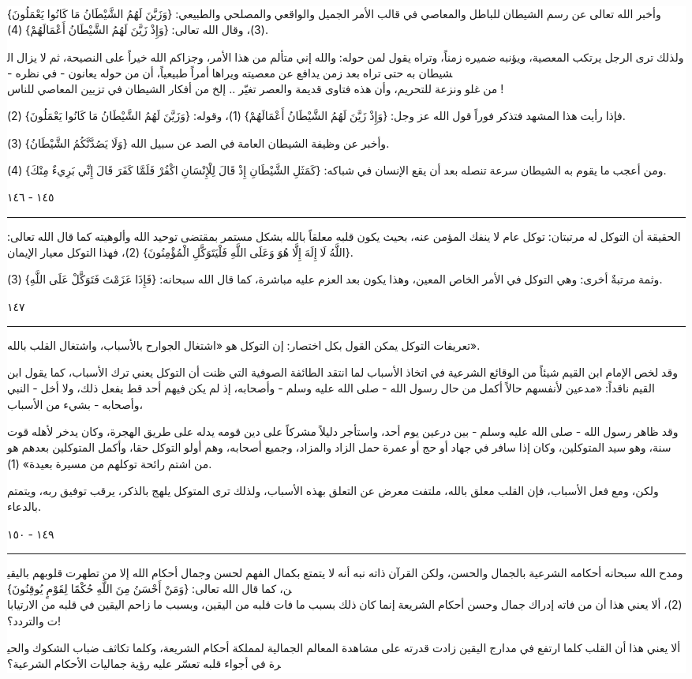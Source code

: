 وأخبر الله تعالى عن رسم الشيطان للباطل والمعاصي في قالب الأمر الجميل والواقعي والمصلحي والطبيعي: {وَزَيَّنَ لَهُمُ الشَّيْطَانُ مَا كَانُوا يَعْمَلُونَ} (3)، وقال الله تعالى: {وَإِذْ زَيَّنَ لَهُمُ الشَّيْطَانُ أَعْمَالَهُمْ} (4).

ولذلك ترى الرجل يرتكب المعصية، ويؤنبه ضميره زمناً، وتراه يقول لمن حوله: والله إني متألم من هذا الأمر، وجزاكم الله خيراً على النصيحة، ثم لا يزال الشيطان به حتى تراه بعد زمن يدافع عن معصيته ويراها أمراً طبيعياً، أن من حوله يعانون - في نظره - من غلو ونزعة للتحريم، وأن هذه فتاوى قديمة والعصر تغيّر .. إلخ من أفكار الشيطان في تزيين المعاصي للناس!

فإذا رأيت هذا المشهد فتذكر فوراً قول الله عز وجل: {وَإِذْ زَيَّنَ لَهُمُ الشَّيْطَانُ أَعْمَالَهُمْ} (1)، وقوله: {وَزَيَّنَ لَهُمُ الشَّيْطَانُ مَا كَانُوا يَعْمَلُونَ} (2).

وأخبر عن وظيفة الشيطان العامة في الصد عن سبيل الله {وَلَا يَصُدَّنَّكُمُ الشَّيْطَانُ} (3).

ومن أعجب ما يقوم به الشيطان سرعة تنصله بعد أن يقع الإنسان في شباكه: {كَمَثَلِ الشَّيْطَانِ إِذْ قَالَ لِلْإِنْسَانِ اكْفُرْ فَلَمَّا كَفَرَ قَالَ إِنِّي بَرِيءٌ مِنْكَ} (4).

١٤٥ - ١٤٦

---

الحقيقة أن التوكل له مرتبتان: توكل عام لا ينفك المؤمن عنه، بحيث يكون قلبه معلقاً بالله بشكل مستمر بمقتضى توحيد الله وألوهيته كما قال الله تعالى: {اللَّهُ لَا إِلَهَ إِلَّا هُوَ وَعَلَى اللَّهِ فَلْيَتَوَكَّلِ الْمُؤْمِنُونَ} (2)، فهذا التوكل معيار الإيمان.

وثمة مرتبةٌ أخرى: وهي التوكل في الأمر الخاص المعين، وهذا يكون بعد العزم عليه مباشرة، كما قال الله سبحانه: {فَإِذَا عَزَمْتَ فَتَوَكَّلْ عَلَى اللَّهِ} (3).

١٤٧

---

تعريفات التوكل يمكن القول بكل اختصار: إن التوكل هو «اشتغال الجوارح بالأسباب، واشتغال القلب بالله».

وقد لخص الإمام ابن القيم شيئاً من الوقائع الشرعية في اتخاذ الأسباب لما انتقد الطائفة الصوفية التي ظنت أن التوكل يعني ترك الأسباب، كما يقول ابن القيم ناقداً: «مدعين لأنفسهم حالاً أكمل من حال رسول الله - صلى الله عليه وسلم - وأصحابه، إذ لم يكن فيهم أحد قط يفعل ذلك، ولا أخل - النبي وأصحابه - بشيء من الأسباب،

وقد ظاهر رسول الله - صلى الله عليه وسلم - بين درعين يوم أحد، واستأجر دليلاً مشركاً على دين قومه يدله على طريق الهجرة، وكان يدخر لأهله قوت سنة، وهو سيد المتوكلين، وكان إذا سافر في جهاد أو حج أو عمرة حمل الزاد والمزاد، وجميع أصحابه، وهم أولو التوكل حقا، وأكمل المتوكلين بعدهم هو من اشتم رائحة توكلهم من مسيرة بعيدة» (1).

ولكن، ومع فعل الأسباب، فإن القلب معلق بالله، ملتفت معرض عن التعلق بهذه الأسباب، ولذلك ترى المتوكل يلهج بالذكر، يرقب توفيق ربه، ويتمتم بالدعاء.

١٤٩ - ١٥٠

---

ومدح الله سبحانه أحكامه الشرعية بالجمال والحسن، ولكن القرآن ذاته نبه أنه لا يتمتع بكمال الفهم لحسن وجمال أحكام الله إلا من تطهرت قلوبهم باليقين، كما قال الله تعالى: {وَمَنْ أَحْسَنُ مِنَ اللَّهِ حُكْمًا لِقَوْمٍ يُوقِنُونَ} (2)، ألا يعني هذا أن من فاته إدراك جمال وحسن أحكام الشريعة إنما كان ذلك بسبب ما فات قلبه من اليقين، وبسبب ما زاحم اليقين في قلبه من الارتيابات والتردد؟!

ألا يعني هذا أن القلب كلما ارتفع في مدارج اليقين زادت قدرته على مشاهدة المعالم الجمالية لمملكة أحكام الشريعة، وكلما تكاثف ضباب الشكوك والحيرة في أجواء قلبه تعسّر عليه رؤية جماليات الأحكام الشرعية؟
